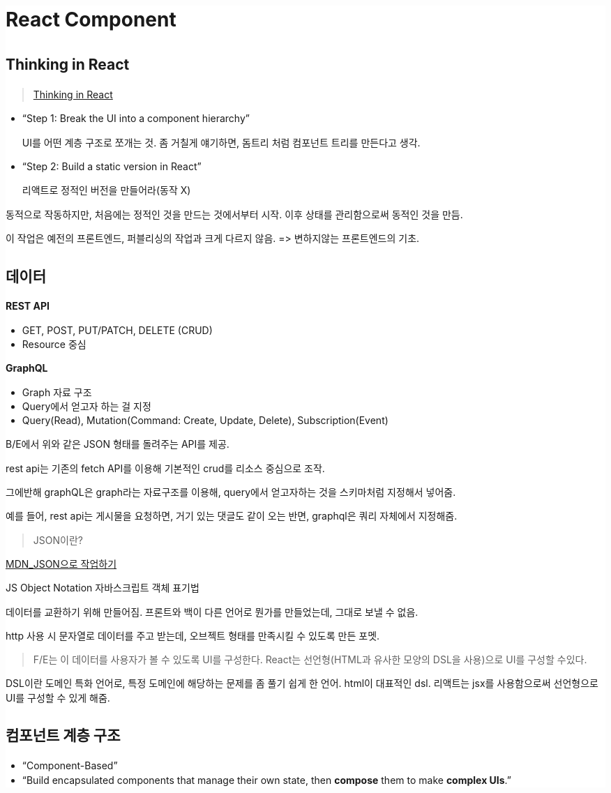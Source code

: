 # React Component

## Thinking in React

> [Thinking in React](https://beta.reactjs.org/learn/thinking-in-react)

- “Step 1: Break the UI into a component hierarchy”

  UI를 어떤 계층 구조로 쪼개는 것. 좀 거칠게 얘기하면, 돔트리 처럼 컴포넌트 트리를 만든다고 생각.

- “Step 2: Build a static version in React”

  리액트로 정적인 버전을 만들어라(동작 X)

동적으로 작동하지만, 처음에는 정적인 것을 만드는 것에서부터 시작. 이후 상태를 관리함으로써 동적인 것을 만듬.

이 작업은 예전의 프론트엔드, 퍼블리싱의 작업과 크게 다르지 않음. => 변하지않는 프론트엔드의 기초.

## 데이터

**REST API**

- GET, POST, PUT/PATCH, DELETE (CRUD)
- Resource 중심

**GraphQL**

- Graph 자료 구조
- Query에서 얻고자 하는 걸 지정
- Query(Read), Mutation(Command: Create, Update, Delete), Subscription(Event)

B/E에서 위와 같은 JSON 형태를 돌려주는 API를 제공.

rest api는 기존의 fetch API를 이용해 기본적인 crud를 리소스 중심으로 조작.

그에반해 graphQL은 graph라는 자료구조를 이용해, query에서 얻고자하는 것을 스키마처럼 지정해서 넣어줌.

예를 들어, rest api는 게시물을 요청하면, 거기 있는 댓글도 같이 오는 반면, graphql은 쿼리 자체에서 지정해줌.

> JSON이란?

[MDN_JSON으로 작업하기](https://developer.mozilla.org/ko/docs/Learn/JavaScript/Objects/JSON)

JS Object Notation 자바스크립트 객체 표기법

데이터를 교환하기 위해 만들어짐. 프론트와 백이 다른 언어로 뭔가를 만들었는데, 그대로 보낼 수 없음.

http 사용 시 문자열로 데이터를 주고 받는데, 오브젝트 형태를 만족시킬 수 있도록 만든 포멧.

> F/E는 이 데이터를 사용자가 볼 수 있도록 UI를 구성한다. React는 선언형(HTML과 유사한 모양의 DSL을 사용)으로 UI를 구성할 수있다.

DSL이란 도메인 특화 언어로, 특정 도메인에 해당하는 문제를 좀 풀기 쉽게 한 언어. html이 대표적인 dsl.
리액트는 jsx를 사용함으로써 선언형으로 UI를 구성할 수 있게 해줌.

## 컴포넌트 계층 구조

- “Component-Based”
- “Build encapsulated components that manage their own state, then **compose** them to make **complex UIs**.”
